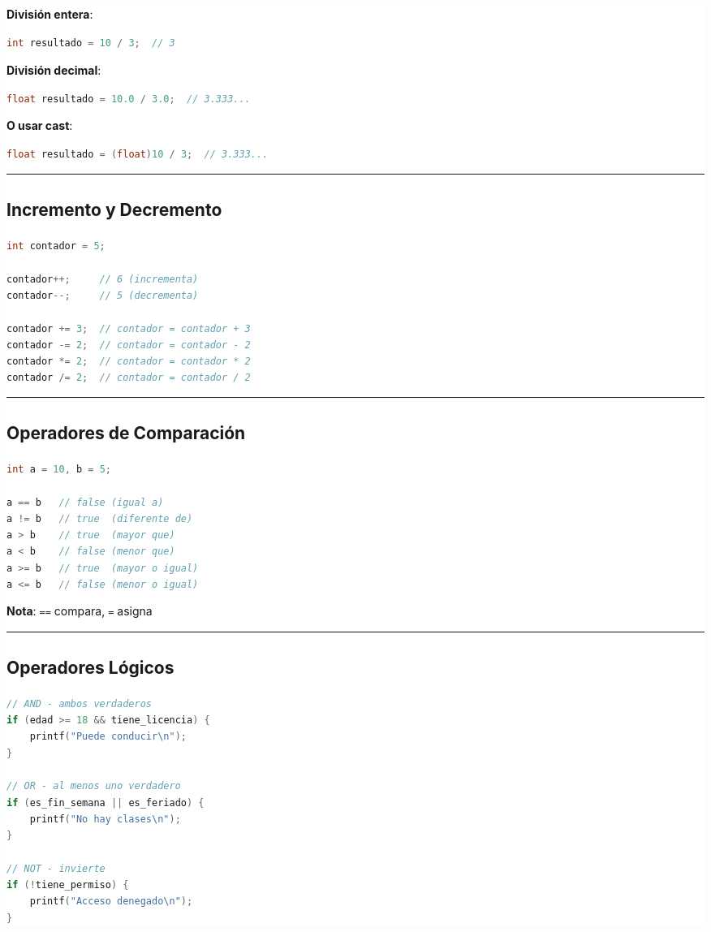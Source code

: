 **División entera**:
```c
int resultado = 10 / 3;  // 3
```

**División decimal**:
```c
float resultado = 10.0 / 3.0;  // 3.333...
```

**O usar cast**:
```c
float resultado = (float)10 / 3;  // 3.333...
```

---

## Incremento y Decremento

```c
int contador = 5;

contador++;     // 6 (incrementa)
contador--;     // 5 (decrementa)

contador += 3;  // contador = contador + 3
contador -= 2;  // contador = contador - 2
contador *= 2;  // contador = contador * 2
contador /= 2;  // contador = contador / 2
```

---

## Operadores de Comparación

```c
int a = 10, b = 5;

a == b   // false (igual a)
a != b   // true  (diferente de)
a > b    // true  (mayor que)
a < b    // false (menor que)
a >= b   // true  (mayor o igual)
a <= b   // false (menor o igual)
```

**Nota**: `==` compara, `=` asigna

---

## Operadores Lógicos

```c
// AND - ambos verdaderos
if (edad >= 18 && tiene_licencia) {
    printf("Puede conducir\n");
}

// OR - al menos uno verdadero
if (es_fin_semana || es_feriado) {
    printf("No hay clases\n");
}

// NOT - invierte
if (!tiene_permiso) {
    printf("Acceso denegado\n");
}
```